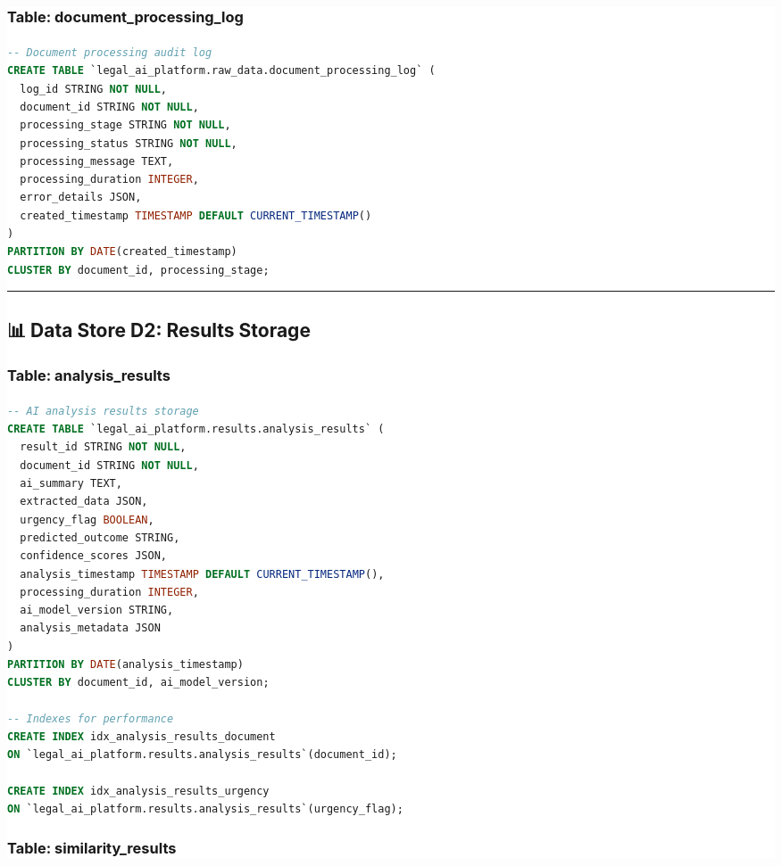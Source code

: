### **Table: document_processing_log**

```sql
-- Document processing audit log
CREATE TABLE `legal_ai_platform.raw_data.document_processing_log` (
  log_id STRING NOT NULL,
  document_id STRING NOT NULL,
  processing_stage STRING NOT NULL,
  processing_status STRING NOT NULL,
  processing_message TEXT,
  processing_duration INTEGER,
  error_details JSON,
  created_timestamp TIMESTAMP DEFAULT CURRENT_TIMESTAMP()
)
PARTITION BY DATE(created_timestamp)
CLUSTER BY document_id, processing_stage;
```

---

## 📊 **Data Store D2: Results Storage**

### **Table: analysis_results**

```sql
-- AI analysis results storage
CREATE TABLE `legal_ai_platform.results.analysis_results` (
  result_id STRING NOT NULL,
  document_id STRING NOT NULL,
  ai_summary TEXT,
  extracted_data JSON,
  urgency_flag BOOLEAN,
  predicted_outcome STRING,
  confidence_scores JSON,
  analysis_timestamp TIMESTAMP DEFAULT CURRENT_TIMESTAMP(),
  processing_duration INTEGER,
  ai_model_version STRING,
  analysis_metadata JSON
)
PARTITION BY DATE(analysis_timestamp)
CLUSTER BY document_id, ai_model_version;

-- Indexes for performance
CREATE INDEX idx_analysis_results_document
ON `legal_ai_platform.results.analysis_results`(document_id);

CREATE INDEX idx_analysis_results_urgency
ON `legal_ai_platform.results.analysis_results`(urgency_flag);
```

### **Table: similarity_results**
